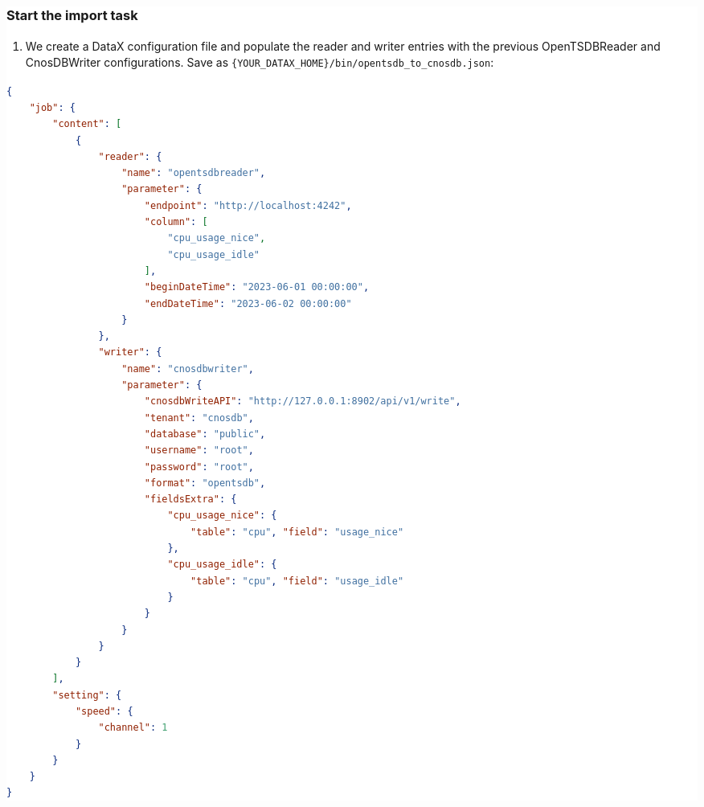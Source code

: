 ### Start the import task

1. We create a DataX configuration file and populate the reader and writer entries with the previous OpenTSDBReader and CnosDBWriter configurations. Save as `{YOUR_DATAX_HOME}/bin/opentsdb_to_cnosdb.json`:

```json
{
    "job": {
        "content": [
            {
                "reader": {
                    "name": "opentsdbreader",
                    "parameter": {
                        "endpoint": "http://localhost:4242",
                        "column": [
                            "cpu_usage_nice",
                            "cpu_usage_idle"
                        ],
                        "beginDateTime": "2023-06-01 00:00:00",
                        "endDateTime": "2023-06-02 00:00:00"
                    }
                },
                "writer": {
                    "name": "cnosdbwriter",
                    "parameter": {
                        "cnosdbWriteAPI": "http://127.0.0.1:8902/api/v1/write",
                        "tenant": "cnosdb",
                        "database": "public",
                        "username": "root",
                        "password": "root",
                        "format": "opentsdb",
                        "fieldsExtra": {
                            "cpu_usage_nice": {
                                "table": "cpu", "field": "usage_nice"
                            },
                            "cpu_usage_idle": {
                                "table": "cpu", "field": "usage_idle"
                            }
                        }
                    }
                }
            }
        ],
        "setting": {
            "speed": {
                "channel": 1
            }
        }
    }
}
```
